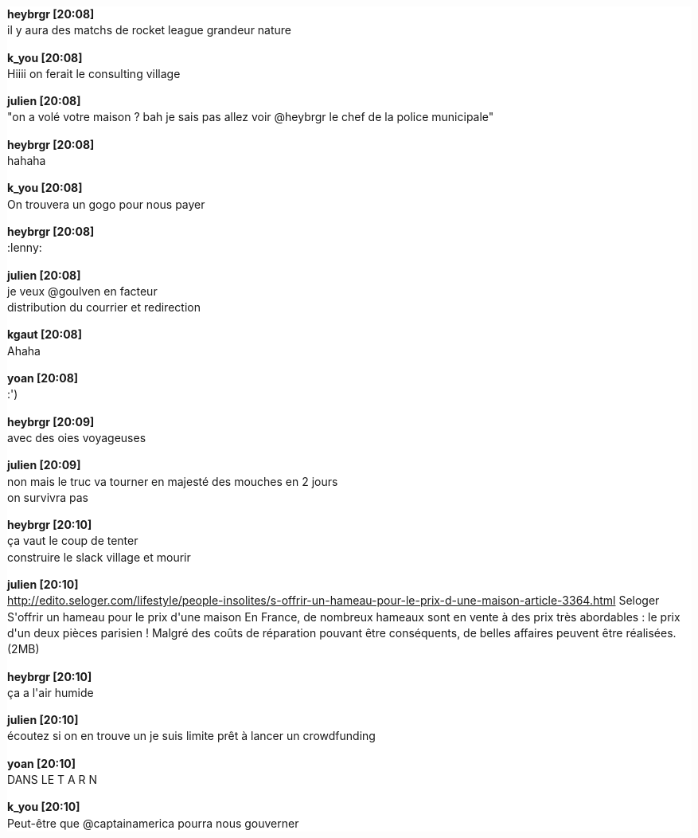 **heybrgr [20:08]**   
il y aura des matchs de rocket league grandeur nature  

**k_you [20:08]**   
Hiiii on ferait le consulting village  

**julien [20:08]**   
"on a volé votre maison ? bah je sais pas allez voir @heybrgr le chef de la police municipale"  

**heybrgr [20:08]**   
hahaha  

**k_you [20:08]**   
On trouvera un gogo pour nous payer  

**heybrgr [20:08]**   
:lenny:  

**julien [20:08]**   
je veux @goulven en facteur     
distribution du courrier et redirection  

**kgaut [20:08]**   
Ahaha  

**yoan [20:08]**   
:')  

**heybrgr [20:09]**   
avec des oies voyageuses  

**julien [20:09]**   
non mais le truc va tourner en majesté des mouches en 2 jours     
on survivra pas  

**heybrgr [20:10]**   
ça vaut le coup de tenter     
construire le slack village et mourir  

**julien [20:10]**   
http://edito.seloger.com/lifestyle/people-insolites/s-offrir-un-hameau-pour-le-prix-d-une-maison-article-3364.html
 Seloger
S'offrir un hameau pour le prix d'une maison
En France, de nombreux hameaux sont en vente à des prix très abordables : le prix d'un deux pièces parisien !  Malgré des coûts de réparation pouvant être conséquents, de belles affaires peuvent être réalisées. (2MB)  

**heybrgr [20:10]**   
ça a l'air humide  

**julien [20:10]**   
écoutez si on en trouve un je suis limite prêt à lancer un crowdfunding  

**yoan [20:10]**   
DANS LE T A R N  

**k_you [20:10]**   
Peut-être que @captainamerica pourra nous gouverner  
